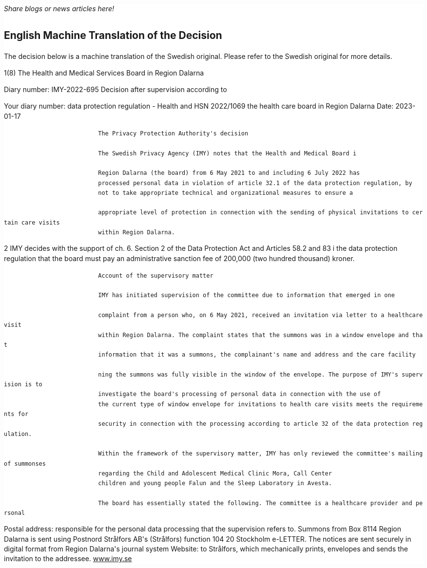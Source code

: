 _Share blogs or news articles here!_

## English Machine Translation of the Decision

The decision below is a machine translation of the Swedish original. Please refer to the Swedish original for more details.

1(8) The Health and Medical Services Board in Region Dalarna

Diary number:
IMY-2022-695 Decision after supervision according to

Your diary number: data protection regulation - Health and
HSN 2022/1069
                               the health care board in Region Dalarna
Date:
2023-01-17

                               The Privacy Protection Authority's decision

                               The Swedish Privacy Agency (IMY) notes that the Health and Medical Board i

                               Region Dalarna (the board) from 6 May 2021 to and including 6 July 2022 has
                               processed personal data in violation of article 32.1 of the data protection regulation, by
                               not to take appropriate technical and organizational measures to ensure a

                               appropriate level of protection in connection with the sending of physical invitations to certain care visits
                               within Region Dalarna.

2 IMY decides with the support of ch. 6. Section 2 of the Data Protection Act and Articles 58.2 and 83 i
                               the data protection regulation that the board must pay an administrative sanction fee of
                               200,000 (two hundred thousand) kroner.

                               Account of the supervisory matter

                               IMY has initiated supervision of the committee due to information that emerged in one

                               complaint from a person who, on 6 May 2021, received an invitation via letter to a healthcare visit
                               within Region Dalarna. The complaint states that the summons was in a window envelope and that
                               information that it was a summons, the complainant's name and address and the care facility

                               ning the summons was fully visible in the window of the envelope. The purpose of IMY's supervision is to
                               investigate the board's processing of personal data in connection with the use of
                               the current type of window envelope for invitations to health care visits meets the requirements for
                               security in connection with the processing according to article 32 of the data protection regulation.

                               Within the framework of the supervisory matter, IMY has only reviewed the committee's mailing of summonses
                               regarding the Child and Adolescent Medical Clinic Mora, Call Center
                               children and young people Falun and the Sleep Laboratory in Avesta.

                               The board has essentially stated the following. The committee is a healthcare provider and personal
Postal address: responsible for the personal data processing that the supervision refers to. Summons from
Box 8114
                               Region Dalarna is sent using Postnord Strålfors AB's (Strålfors) function
104 20 Stockholm e-LETTER. The notices are sent securely in digital format from Region Dalarna's journal system
Website: to Strålfors, which mechanically prints, envelopes and sends the invitation to the addressee.
www.imy.se

